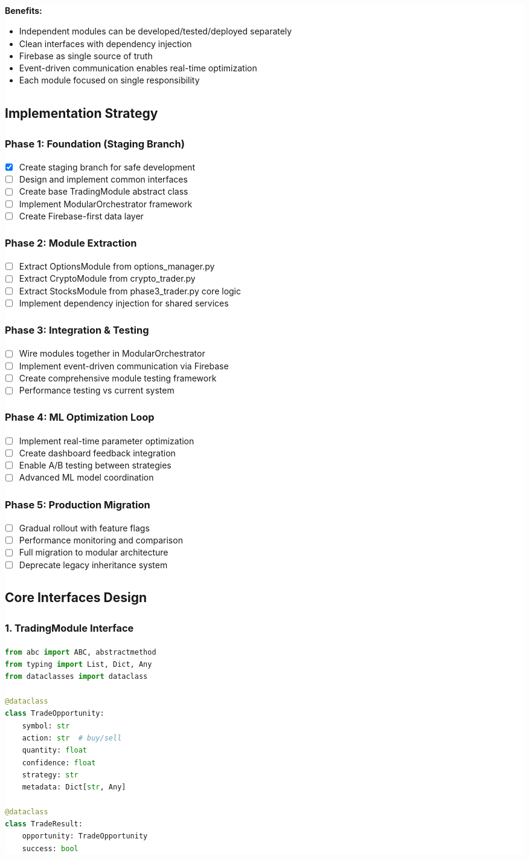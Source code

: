**Benefits:**
- Independent modules can be developed/tested/deployed separately
- Clean interfaces with dependency injection
- Firebase as single source of truth
- Event-driven communication enables real-time optimization
- Each module focused on single responsibility

## Implementation Strategy

### Phase 1: Foundation (Staging Branch)
- [x] Create staging branch for safe development
- [ ] Design and implement common interfaces
- [ ] Create base TradingModule abstract class
- [ ] Implement ModularOrchestrator framework
- [ ] Create Firebase-first data layer

### Phase 2: Module Extraction
- [ ] Extract OptionsModule from options_manager.py
- [ ] Extract CryptoModule from crypto_trader.py  
- [ ] Extract StocksModule from phase3_trader.py core logic
- [ ] Implement dependency injection for shared services

### Phase 3: Integration & Testing
- [ ] Wire modules together in ModularOrchestrator
- [ ] Implement event-driven communication via Firebase
- [ ] Create comprehensive module testing framework
- [ ] Performance testing vs current system

### Phase 4: ML Optimization Loop
- [ ] Implement real-time parameter optimization
- [ ] Create dashboard feedback integration
- [ ] Enable A/B testing between strategies
- [ ] Advanced ML model coordination

### Phase 5: Production Migration
- [ ] Gradual rollout with feature flags
- [ ] Performance monitoring and comparison
- [ ] Full migration to modular architecture
- [ ] Deprecate legacy inheritance system

## Core Interfaces Design

### 1. TradingModule Interface
```python
from abc import ABC, abstractmethod
from typing import List, Dict, Any
from dataclasses import dataclass

@dataclass
class TradeOpportunity:
    symbol: str
    action: str  # buy/sell
    quantity: float
    confidence: float
    strategy: str
    metadata: Dict[str, Any]

@dataclass  
class TradeResult:
    opportunity: TradeOpportunity
    success: bool
```